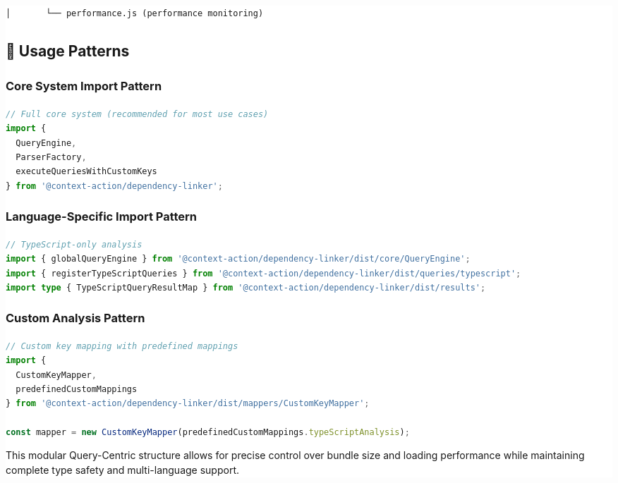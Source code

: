 ```
│       └── performance.js (performance monitoring)
```

## 🎯 Usage Patterns

### Core System Import Pattern
```typescript
// Full core system (recommended for most use cases)
import {
  QueryEngine,
  ParserFactory,
  executeQueriesWithCustomKeys
} from '@context-action/dependency-linker';
```

### Language-Specific Import Pattern
```typescript
// TypeScript-only analysis
import { globalQueryEngine } from '@context-action/dependency-linker/dist/core/QueryEngine';
import { registerTypeScriptQueries } from '@context-action/dependency-linker/dist/queries/typescript';
import type { TypeScriptQueryResultMap } from '@context-action/dependency-linker/dist/results';
```

### Custom Analysis Pattern
```typescript
// Custom key mapping with predefined mappings
import {
  CustomKeyMapper,
  predefinedCustomMappings
} from '@context-action/dependency-linker/dist/mappers/CustomKeyMapper';

const mapper = new CustomKeyMapper(predefinedCustomMappings.typeScriptAnalysis);
```

This modular Query-Centric structure allows for precise control over bundle size and loading performance while maintaining complete type safety and multi-language support.